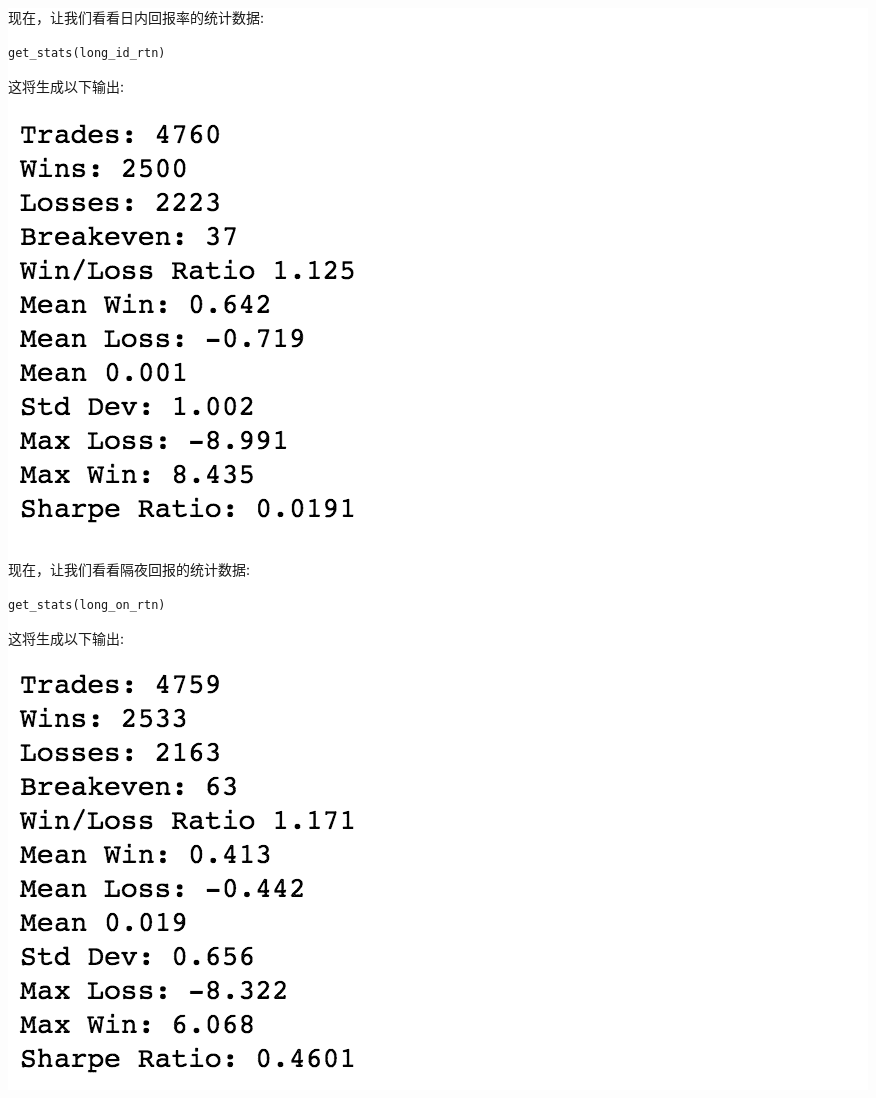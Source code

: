 现在，让我们看看日内回报率的统计数据:

```py
get_stats(long_id_rtn) 
```

这将生成以下输出:

![](img/91666e3b-4eb1-4853-ae95-02e00536b7ef.png)

现在，让我们看看隔夜回报的统计数据:

```py
get_stats(long_on_rtn) 
```

这将生成以下输出:

![](img/df97c14f-abb1-43c8-a337-08bb4064adba.png)
